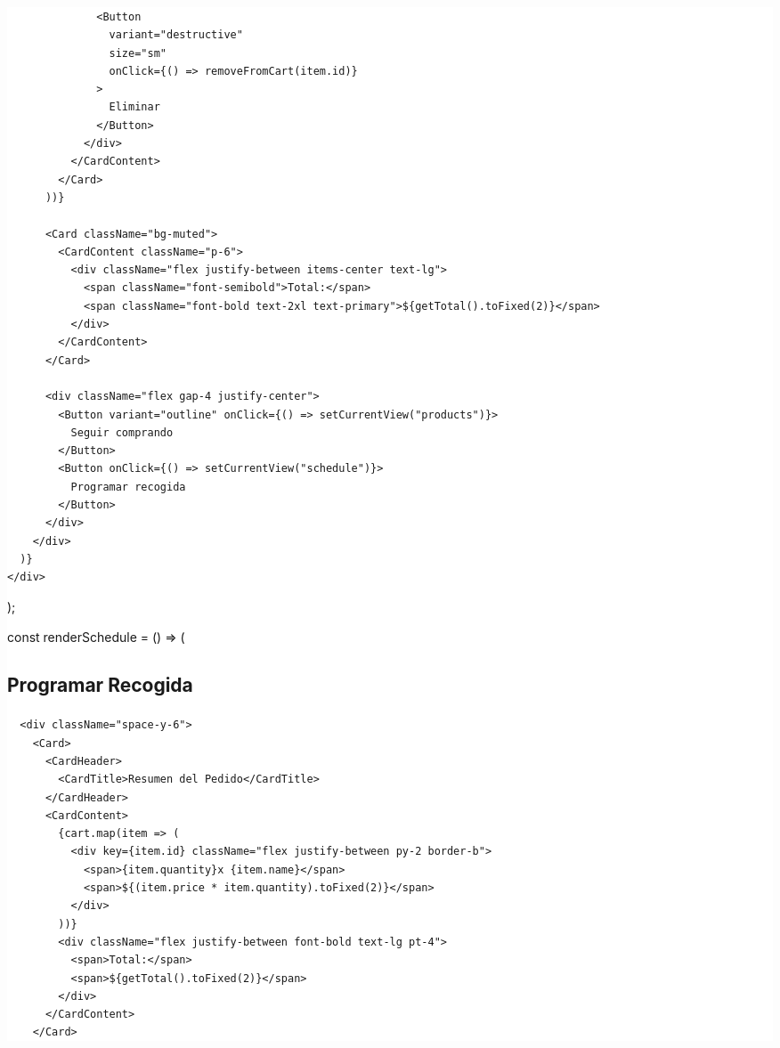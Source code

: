                   <Button
                    variant="destructive"
                    size="sm"
                    onClick={() => removeFromCart(item.id)}
                  >
                    Eliminar
                  </Button>
                </div>
              </CardContent>
            </Card>
          ))}
          
          <Card className="bg-muted">
            <CardContent className="p-6">
              <div className="flex justify-between items-center text-lg">
                <span className="font-semibold">Total:</span>
                <span className="font-bold text-2xl text-primary">${getTotal().toFixed(2)}</span>
              </div>
            </CardContent>
          </Card>

          <div className="flex gap-4 justify-center">
            <Button variant="outline" onClick={() => setCurrentView("products")}>
              Seguir comprando
            </Button>
            <Button onClick={() => setCurrentView("schedule")}>
              Programar recogida
            </Button>
          </div>
        </div>
      )}
    </div>
  );

  const renderSchedule = () => (
    <div className="max-w-2xl mx-auto">
      <h2 className="text-2xl font-bold mb-6 text-center">Programar Recogida</h2>
      
      <div className="space-y-6">
        <Card>
          <CardHeader>
            <CardTitle>Resumen del Pedido</CardTitle>
          </CardHeader>
          <CardContent>
            {cart.map(item => (
              <div key={item.id} className="flex justify-between py-2 border-b">
                <span>{item.quantity}x {item.name}</span>
                <span>${(item.price * item.quantity).toFixed(2)}</span>
              </div>
            ))}
            <div className="flex justify-between font-bold text-lg pt-4">
              <span>Total:</span>
              <span>${getTotal().toFixed(2)}</span>
            </div>
          </CardContent>
        </Card>
